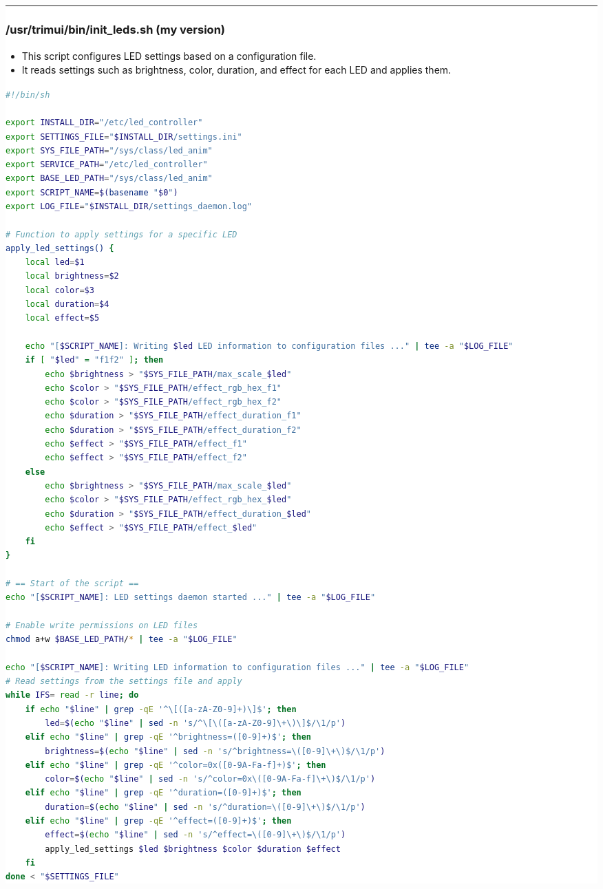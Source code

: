 ----------------------------------------
### /usr/trimui/bin/init_leds.sh (my version)
* This script configures LED settings based on a configuration file.
* It reads settings such as brightness, color, duration, and effect for each LED and applies them.
```sh
#!/bin/sh

export INSTALL_DIR="/etc/led_controller"
export SETTINGS_FILE="$INSTALL_DIR/settings.ini"
export SYS_FILE_PATH="/sys/class/led_anim"
export SERVICE_PATH="/etc/led_controller"
export BASE_LED_PATH="/sys/class/led_anim"
export SCRIPT_NAME=$(basename "$0")
export LOG_FILE="$INSTALL_DIR/settings_daemon.log"

# Function to apply settings for a specific LED
apply_led_settings() {
    local led=$1
    local brightness=$2
    local color=$3
    local duration=$4
    local effect=$5

    echo "[$SCRIPT_NAME]: Writing $led LED information to configuration files ..." | tee -a "$LOG_FILE"
    if [ "$led" = "f1f2" ]; then
        echo $brightness > "$SYS_FILE_PATH/max_scale_$led"
        echo $color > "$SYS_FILE_PATH/effect_rgb_hex_f1"
        echo $color > "$SYS_FILE_PATH/effect_rgb_hex_f2"
        echo $duration > "$SYS_FILE_PATH/effect_duration_f1"
        echo $duration > "$SYS_FILE_PATH/effect_duration_f2"
        echo $effect > "$SYS_FILE_PATH/effect_f1"
        echo $effect > "$SYS_FILE_PATH/effect_f2"
    else
        echo $brightness > "$SYS_FILE_PATH/max_scale_$led"
        echo $color > "$SYS_FILE_PATH/effect_rgb_hex_$led"
        echo $duration > "$SYS_FILE_PATH/effect_duration_$led"
        echo $effect > "$SYS_FILE_PATH/effect_$led"
    fi
}

# == Start of the script ==
echo "[$SCRIPT_NAME]: LED settings daemon started ..." | tee -a "$LOG_FILE"

# Enable write permissions on LED files
chmod a+w $BASE_LED_PATH/* | tee -a "$LOG_FILE"

echo "[$SCRIPT_NAME]: Writing LED information to configuration files ..." | tee -a "$LOG_FILE"
# Read settings from the settings file and apply 
while IFS= read -r line; do
    if echo "$line" | grep -qE '^\[([a-zA-Z0-9]+)\]$'; then
        led=$(echo "$line" | sed -n 's/^\[\([a-zA-Z0-9]\+\)\]$/\1/p')
    elif echo "$line" | grep -qE '^brightness=([0-9]+)$'; then
        brightness=$(echo "$line" | sed -n 's/^brightness=\([0-9]\+\)$/\1/p')
    elif echo "$line" | grep -qE '^color=0x([0-9A-Fa-f]+)$'; then
        color=$(echo "$line" | sed -n 's/^color=0x\([0-9A-Fa-f]\+\)$/\1/p')
    elif echo "$line" | grep -qE '^duration=([0-9]+)$'; then
        duration=$(echo "$line" | sed -n 's/^duration=\([0-9]\+\)$/\1/p')
    elif echo "$line" | grep -qE '^effect=([0-9]+)$'; then
        effect=$(echo "$line" | sed -n 's/^effect=\([0-9]\+\)$/\1/p')
        apply_led_settings $led $brightness $color $duration $effect
    fi
done < "$SETTINGS_FILE"
```